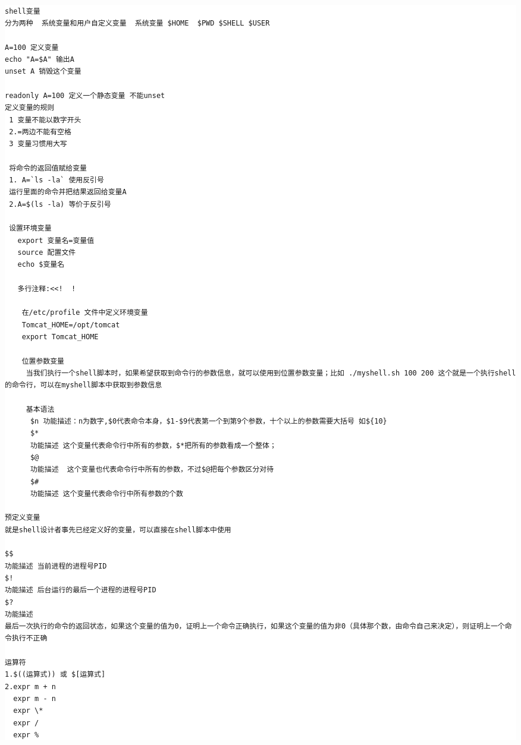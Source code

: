     shell变量  
    分为两种  系统变量和用户自定义变量  系统变量 $HOME  $PWD $SHELL $USER
    
    A=100 定义变量
    echo "A=$A" 输出A  
    unset A 销毁这个变量  
    
    readonly A=100 定义一个静态变量 不能unset  
    定义变量的规则  
     1 变量不能以数字开头  
     2.=两边不能有空格  
     3 变量习惯用大写  
     
     将命令的返回值赋给变量  
     1. A=`ls -la` 使用反引号  
     运行里面的命令并把结果返回给变量A  
     2.A=$(ls -la) 等价于反引号  
     
     设置环境变量  
       export 变量名=变量值  
       source 配置文件  
       echo $变量名  
       
       多行注释:<<!  !  
        
        在/etc/profile 文件中定义环境变量  
        Tomcat_HOME=/opt/tomcat  
        export Tomcat_HOME  
        
        位置参数变量  
         当我们执行一个shell脚本时，如果希望获取到命令行的参数信息，就可以使用到位置参数变量；比如 ./myshell.sh 100 200 这个就是一个执行shell的命令行，可以在myshell脚本中获取到参数信息  
         
         基本语法  
          $n 功能描述：n为数字,$0代表命令本身，$1-$9代表第一个到第9个参数，十个以上的参数需要大括号 如${10}  
          $*  
          功能描述 这个变量代表命令行中所有的参数，$*把所有的参数看成一个整体；  
          $@   
          功能描述  这个变量也代表命令行中所有的参数，不过$@把每个参数区分对待  
          $#  
          功能描述 这个变量代表命令行中所有参数的个数  
      
    预定义变量  
    就是shell设计者事先已经定义好的变量，可以直接在shell脚本中使用  
      
    $$  
    功能描述 当前进程的进程号PID  
    $!  
    功能描述 后台运行的最后一个进程的进程号PID  
    $?  
    功能描述  
    最后一次执行的命令的返回状态，如果这个变量的值为0，证明上一个命令正确执行，如果这个变量的值为非0（具体那个数，由命令自己来决定），则证明上一个命令执行不正确  
      
    运算符  
    1.$((运算式)) 或 $[运算式]  
    2.expr m + n   
      expr m - n  
      expr \*   
      expr /  
      expr %    
      